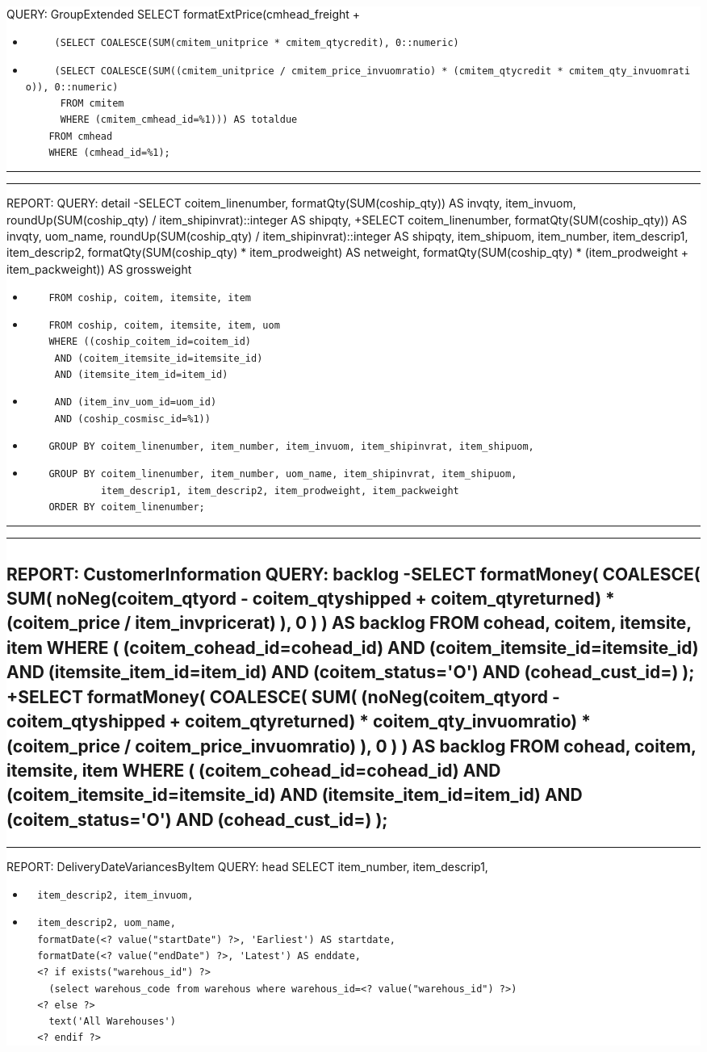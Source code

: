  QUERY: GroupExtended
 SELECT formatExtPrice(cmhead_freight +
-          (SELECT COALESCE(SUM(cmitem_unitprice * cmitem_qtycredit), 0::numeric)
+          (SELECT COALESCE(SUM((cmitem_unitprice / cmitem_price_invuomratio) * (cmitem_qtycredit * cmitem_qty_invuomratio)), 0::numeric)
            FROM cmitem
            WHERE (cmitem_cmhead_id=%1))) AS totaldue
          FROM cmhead
          WHERE (cmhead_id=%1);
 --------------------------------------------------------------------


 --------------------------------------------------------------------
 REPORT:
 QUERY: detail
-SELECT coitem_linenumber, formatQty(SUM(coship_qty)) AS invqty, item_invuom, roundUp(SUM(coship_qty) / item_shipinvrat)::integer AS shipqty,
+SELECT coitem_linenumber, formatQty(SUM(coship_qty)) AS invqty, uom_name, roundUp(SUM(coship_qty) / item_shipinvrat)::integer AS shipqty,
                 item_shipuom, item_number, item_descrip1, item_descrip2,
                 formatQty(SUM(coship_qty) * item_prodweight) AS netweight,
                 formatQty(SUM(coship_qty) * (item_prodweight + item_packweight)) AS grossweight
-         FROM coship, coitem, itemsite, item
+         FROM coship, coitem, itemsite, item, uom
          WHERE ((coship_coitem_id=coitem_id)
           AND (coitem_itemsite_id=itemsite_id)
           AND (itemsite_item_id=item_id)
+          AND (item_inv_uom_id=uom_id)
           AND (coship_cosmisc_id=%1))
-         GROUP BY coitem_linenumber, item_number, item_invuom, item_shipinvrat, item_shipuom,
+         GROUP BY coitem_linenumber, item_number, uom_name, item_shipinvrat, item_shipuom,
                   item_descrip1, item_descrip2, item_prodweight, item_packweight
          ORDER BY coitem_linenumber;

 --------------------------------------------------------------------


 --------------------------------------------------------------------
 REPORT: CustomerInformation
 QUERY: backlog
-SELECT formatMoney( COALESCE( SUM( noNeg(coitem_qtyord - coitem_qtyshipped + coitem_qtyreturned) *                                   (coitem_price / item_invpricerat) ), 0 ) ) AS backlog FROM cohead, coitem, itemsite, item WHERE ( (coitem_cohead_id=cohead_id) AND (coitem_itemsite_id=itemsite_id) AND (itemsite_item_id=item_id) AND (coitem_status='O') AND (cohead_cust_id=<? value("cust_id") ?>) );
+SELECT formatMoney( COALESCE( SUM( (noNeg(coitem_qtyord - coitem_qtyshipped + coitem_qtyreturned) * coitem_qty_invuomratio) * (coitem_price / coitem_price_invuomratio) ), 0 ) ) AS backlog FROM cohead, coitem, itemsite, item WHERE ( (coitem_cohead_id=cohead_id) AND (coitem_itemsite_id=itemsite_id) AND (itemsite_item_id=item_id) AND (coitem_status='O') AND (cohead_cust_id=<? value("cust_id") ?>) );
 --------------------------------------------------------------------


 --------------------------------------------------------------------
 REPORT: DeliveryDateVariancesByItem
 QUERY: head
 SELECT item_number, item_descrip1,
-       item_descrip2, item_invuom,
+       item_descrip2, uom_name,
        formatDate(<? value("startDate") ?>, 'Earliest') AS startdate,
        formatDate(<? value("endDate") ?>, 'Latest') AS enddate,
        <? if exists("warehous_id") ?>
          (select warehous_code from warehous where warehous_id=<? value("warehous_id") ?>)
        <? else ?>
          text('All Warehouses')
        <? endif ?>